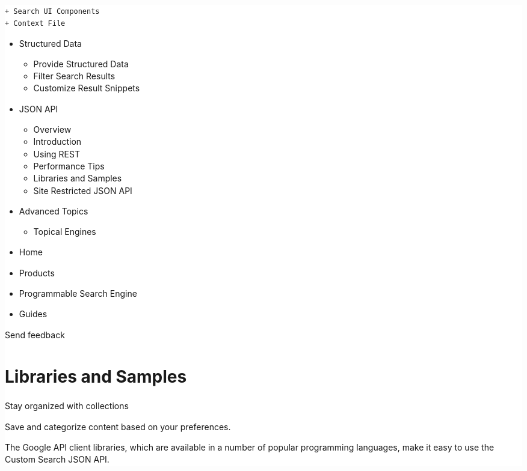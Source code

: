 	+ Search UI Components
	+ Context File
* Structured Data

	+ Provide Structured Data
	+ Filter Search Results
	+ Customize Result Snippets
* JSON API

	+ Overview
	+ Introduction
	+ Using REST
	+ Performance Tips
	+ Libraries and Samples
	+ Site Restricted JSON API
* Advanced Topics

	+ Topical Engines


















* Home
* Products
* Programmable Search Engine
* Guides







 
 
 Send feedback
 
 

Libraries and Samples
=====================




 
 Stay organized with collections
 

 
 Save and categorize content based on your preferences.
 






The Google API client libraries, which are available in a number of popular programming languages, make it easy to use the Custom Search JSON API.
